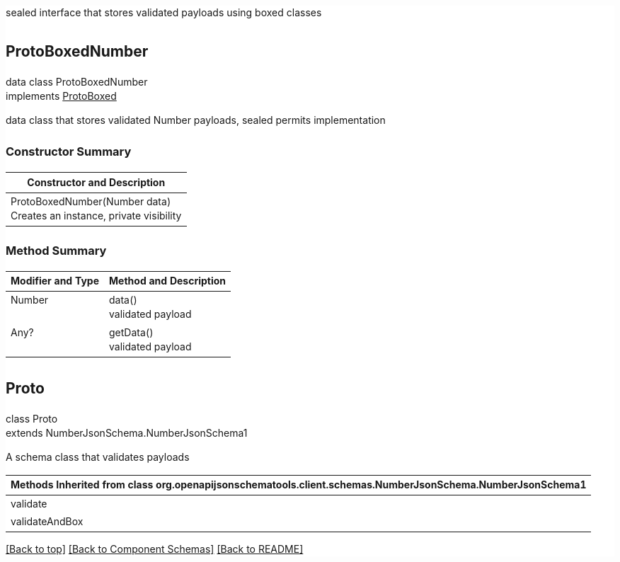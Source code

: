 sealed interface that stores validated payloads using boxed classes

## ProtoBoxedNumber
data class ProtoBoxedNumber<br>
implements [ProtoBoxed](#protoboxed)

data class that stores validated Number payloads, sealed permits implementation

### Constructor Summary
| Constructor and Description |
| --------------------------- |
| ProtoBoxedNumber(Number data)<br>Creates an instance, private visibility |

### Method Summary
| Modifier and Type | Method and Description |
| ----------------- | ---------------------- |
| Number | data()<br>validated payload |
| Any? | getData()<br>validated payload |

## Proto
class Proto<br>
extends NumberJsonSchema.NumberJsonSchema1

A schema class that validates payloads

| Methods Inherited from class org.openapijsonschematools.client.schemas.NumberJsonSchema.NumberJsonSchema1 |
| ------------------------------------------------------------------ |
| validate                                                           |
| validateAndBox                                                     |

[[Back to top]](#top) [[Back to Component Schemas]](../../../README.md#Component-Schemas) [[Back to README]](../../../README.md)
